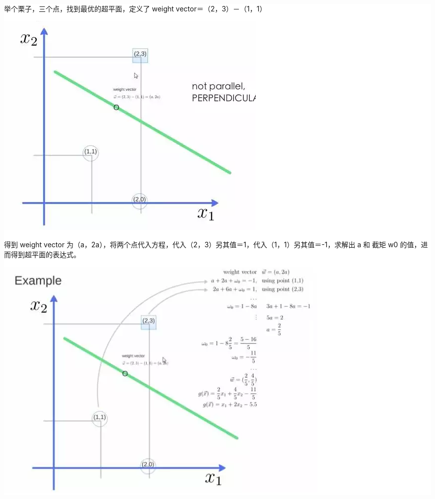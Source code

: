 举个栗子，三个点，找到最优的超平面，定义了 weight vector＝（2，3）－（1，1）

![img](docs/AI/%E6%9C%BA%E5%99%A8%E5%AD%A6%E4%B9%A0/ML/attachments/%E4%BA%BA%E5%B7%A5%E6%99%BA%E8%83%BD%E7%9A%84%E5%B8%B8%E7%94%A8%E5%8D%81%E7%A7%8D%E7%AE%97%E6%B3%95/b68c64ff94a023dd366011b9522b9c44_MD5.png)

得到 weight vector 为（a，2a），将两个点代入方程，代入（2，3）另其值＝1，代入（1，1）另其值＝-1，求解出 a 和 截矩 w0 的值，进而得到超平面的表达式。

![img](docs/AI/%E6%9C%BA%E5%99%A8%E5%AD%A6%E4%B9%A0/ML/attachments/%E4%BA%BA%E5%B7%A5%E6%99%BA%E8%83%BD%E7%9A%84%E5%B8%B8%E7%94%A8%E5%8D%81%E7%A7%8D%E7%AE%97%E6%B3%95/b0c33d8f69078e5fa6b9b1fcb57e33ae_MD5.png)
